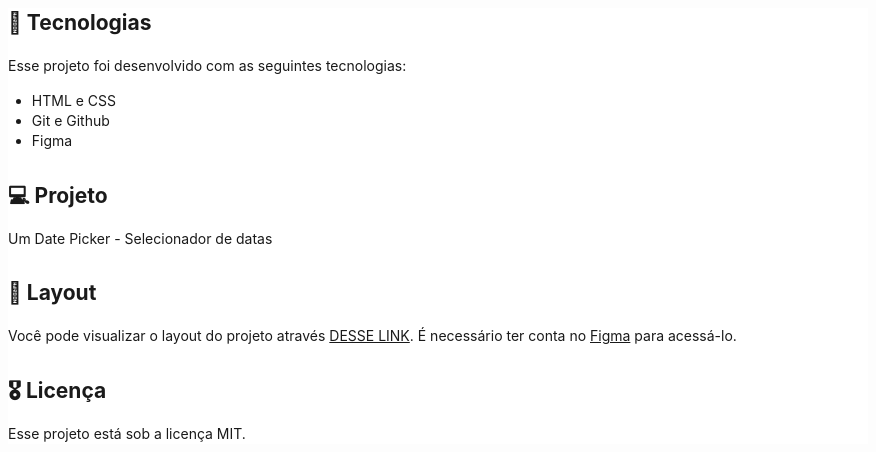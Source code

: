 ## 🚀 Tecnologias

Esse projeto foi desenvolvido com as seguintes tecnologias:

- HTML e CSS
- Git e Github
- Figma

## 💻 Projeto

Um Date Picker - Selecionador de datas

## 🔖 Layout

Você pode visualizar o layout do projeto através [DESSE LINK](https://www.figma.com/file/COl5diAgcUhjpFWowGXxnO/%23boraCodar---Desafio-17-(Community)?type=design&node-id=1-173&t=wQrDXJSYDj2VdQeB-0). É necessário ter conta no [Figma](https://figma.com) para acessá-lo.

## 🎖️ Licença

Esse projeto está sob a licença MIT.